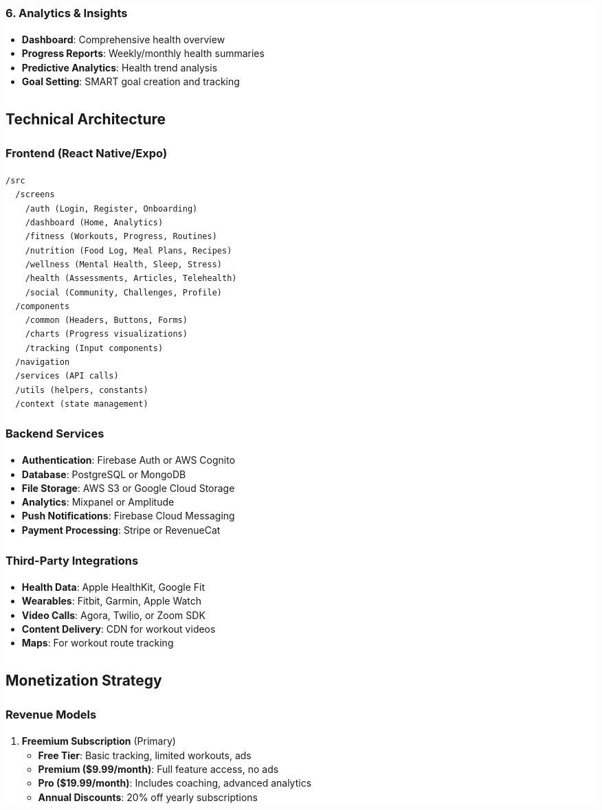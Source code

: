 ### 6. Analytics & Insights
- **Dashboard**: Comprehensive health overview
- **Progress Reports**: Weekly/monthly health summaries
- **Predictive Analytics**: Health trend analysis
- **Goal Setting**: SMART goal creation and tracking

## Technical Architecture

### Frontend (React Native/Expo)
```
/src
  /screens
    /auth (Login, Register, Onboarding)
    /dashboard (Home, Analytics)
    /fitness (Workouts, Progress, Routines)
    /nutrition (Food Log, Meal Plans, Recipes)
    /wellness (Mental Health, Sleep, Stress)
    /health (Assessments, Articles, Telehealth)
    /social (Community, Challenges, Profile)
  /components
    /common (Headers, Buttons, Forms)
    /charts (Progress visualizations)
    /tracking (Input components)
  /navigation
  /services (API calls)
  /utils (helpers, constants)
  /context (state management)
```

### Backend Services
- **Authentication**: Firebase Auth or AWS Cognito
- **Database**: PostgreSQL or MongoDB
- **File Storage**: AWS S3 or Google Cloud Storage
- **Analytics**: Mixpanel or Amplitude
- **Push Notifications**: Firebase Cloud Messaging
- **Payment Processing**: Stripe or RevenueCat

### Third-Party Integrations
- **Health Data**: Apple HealthKit, Google Fit
- **Wearables**: Fitbit, Garmin, Apple Watch
- **Video Calls**: Agora, Twilio, or Zoom SDK
- **Content Delivery**: CDN for workout videos
- **Maps**: For workout route tracking

## Monetization Strategy

### Revenue Models

1. **Freemium Subscription** (Primary)
   - **Free Tier**: Basic tracking, limited workouts, ads
   - **Premium ($9.99/month)**: Full feature access, no ads
   - **Pro ($19.99/month)**: Includes coaching, advanced analytics
   - **Annual Discounts**: 20% off yearly subscriptions
